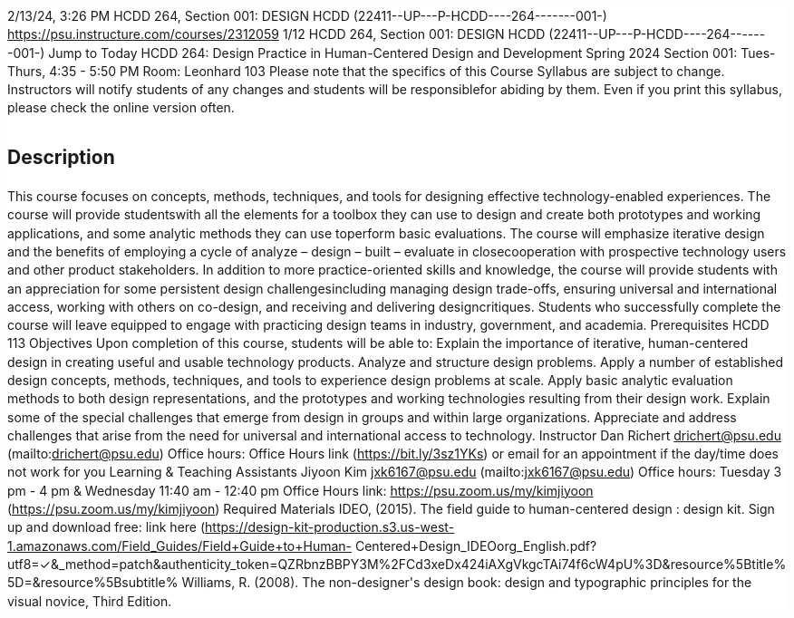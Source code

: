 2/13/24, 3:26 PM HCDD 264, Section 001: DESIGN HCDD (22411--UP---P-HCDD----264-------001-)
https://psu.instructure.com/courses/2312059 1/12
HCDD 264, Section 001: DESIGN HCDD (22411--UP---P-HCDD----264-------001-)
Jump to Today
HCDD 264: Design Practice in Human-Centered Design and Development
Spring 2024
Section 001: Tues-Thurs, 4:35 - 5:50 PM
Room: Leonhard 103
Please note that the specifics of this Course Syllabus are subject to change. Instructors will notify students of any changes and students will be responsiblefor abiding by them. Even if you print this syllabus, please check the online version often.
## Description
This course focuses on concepts, methods, techniques, and tools for designing effective technology-enabled experiences. The course will provide studentswith all the elements for a toolbox they can use to design and create both prototypes and working applications, and some analytic methods they can use toperform basic evaluations. The course will emphasize iterative design and the benefits of employing a cycle of analyze – design – built – evaluate in closecooperation with prospective technology users and other product stakeholders.
In addition to more practice-oriented skills and knowledge, the course will provide students with an appreciation for some persistent design challengesincluding managing design trade-offs, ensuring universal and international access, working with others on co-design, and receiving and delivering designcritiques. Students who successfully complete the course will leave equipped to engage with practicing design teams in industry, government, and academia.
Prerequisites
HCDD 113
Objectives
Upon completion of this course, students will be able to:
Explain the importance of iterative, human-centered design in creating useful and usable technology products.
Analyze and structure design problems.
Apply a number of established design concepts, methods, techniques, and tools to experience design problems at scale.
Apply basic analytic evaluation methods to both design representations, and the prototypes and working technologies resulting from their design work.
Explain some of the special challenges that emerge from design in groups and within large organizations.
Appreciate and address challenges that arise from the need for universal and international access to technology.
Instructor
Dan Richert
drichert@psu.edu (mailto:drichert@psu.edu)
Office hours:
Office Hours link (https://bit.ly/3sz1YKs)
or email for an appointment if the day/time does not work for you
Learning & Teaching Assistants
Jiyoon Kim
jxk6167@psu.edu (mailto:jxk6167@psu.edu)
Office hours: Tuesday 3 pm - 4 pm & Wednesday 11:40 am - 12:40 pm
Office Hours link:
https://psu.zoom.us/my/kimjiyoon (https://psu.zoom.us/my/kimjiyoon)
Required Materials
IDEO, (2015).
The field guide to human-centered design : design kit.
Sign up and download free:
link here (https://design-kit-production.s3.us-west-1.amazonaws.com/Field_Guides/Field+Guide+to+Human-
Centered+Design_IDEOorg_English.pdf?
utf8=✓&_method=patch&authenticity_token=QZRbnzBBPY3M%2FCd3xeDx424iAXgVkgcTAi74f6cW4pU%3D&resource%5Btitle%5D=&resource%5Bsubtitle%
Williams, R. (2008).
The non-designer's design book: design and typographic principles for the visual novice, Third Edition.